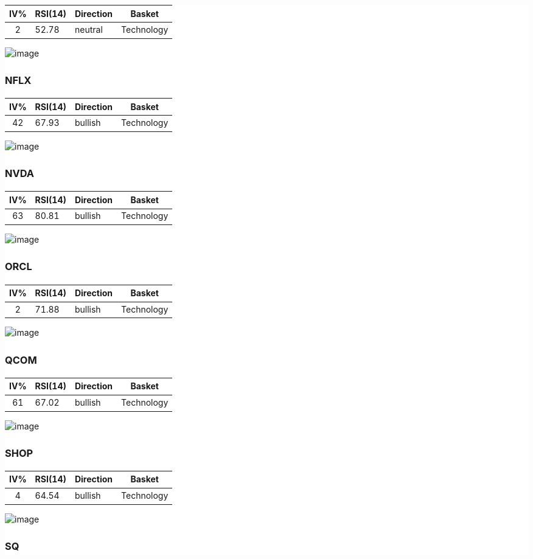 | IV% | RSI(14) | Direction | Basket |
|:---:|---------|-----------|--------|
| 2 | 52.78 | neutral | Technology |

![image](https://publish.finviz.com/061424/NETd182082794i.png)

### NFLX

| IV% | RSI(14) | Direction | Basket |
|:---:|---------|-----------|--------|
| 42 | 67.93 | bullish | Technology |

![image](https://publish.finviz.com/061424/NFLXd182103512i.png)

### NVDA

| IV% | RSI(14) | Direction | Basket |
|:---:|---------|-----------|--------|
| 63 | 80.81 | bullish | Technology |

![image](https://publish.finviz.com/061424/NVDAd182124162i.png)

### ORCL

| IV% | RSI(14) | Direction | Basket |
|:---:|---------|-----------|--------|
| 2 | 71.88 | bullish | Technology |

![image](https://publish.finviz.com/061424/ORCLd182148697i.png)

### QCOM

| IV% | RSI(14) | Direction | Basket |
|:---:|---------|-----------|--------|
| 61 | 67.02 | bullish | Technology |

![image](https://publish.finviz.com/061424/QCOMd182127380i.png)

### SHOP

| IV% | RSI(14) | Direction | Basket |
|:---:|---------|-----------|--------|
| 4 | 64.54 | bullish | Technology |

![image](https://publish.finviz.com/061424/SHOPd182182444i.png)

### SQ
